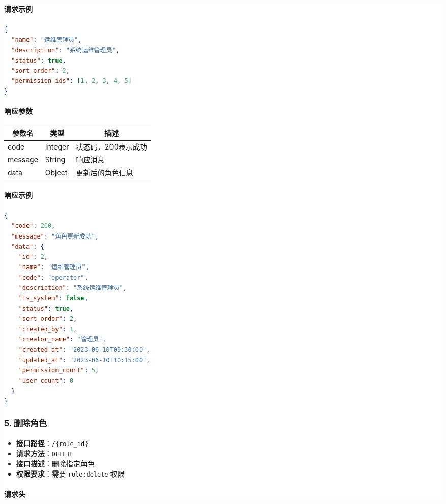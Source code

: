 #### 请求示例

```json
{
  "name": "运维管理员",
  "description": "系统运维管理员",
  "status": true,
  "sort_order": 2,
  "permission_ids": [1, 2, 3, 4, 5]
}
```

#### 响应参数

| 参数名 | 类型 | 描述 |
|-------|------|------|
| code | Integer | 状态码，200表示成功 |
| message | String | 响应消息 |
| data | Object | 更新后的角色信息 |

#### 响应示例

```json
{
  "code": 200,
  "message": "角色更新成功",
  "data": {
    "id": 2,
    "name": "运维管理员",
    "code": "operator",
    "description": "系统运维管理员",
    "is_system": false,
    "status": true,
    "sort_order": 2,
    "created_by": 1,
    "creator_name": "管理员",
    "created_at": "2023-06-10T09:30:00",
    "updated_at": "2023-06-10T10:15:00",
    "permission_count": 5,
    "user_count": 0
  }
}
```

### 5. 删除角色

- **接口路径**：`/{role_id}`
- **请求方法**：`DELETE`
- **接口描述**：删除指定角色
- **权限要求**：需要 `role:delete` 权限

#### 请求头
